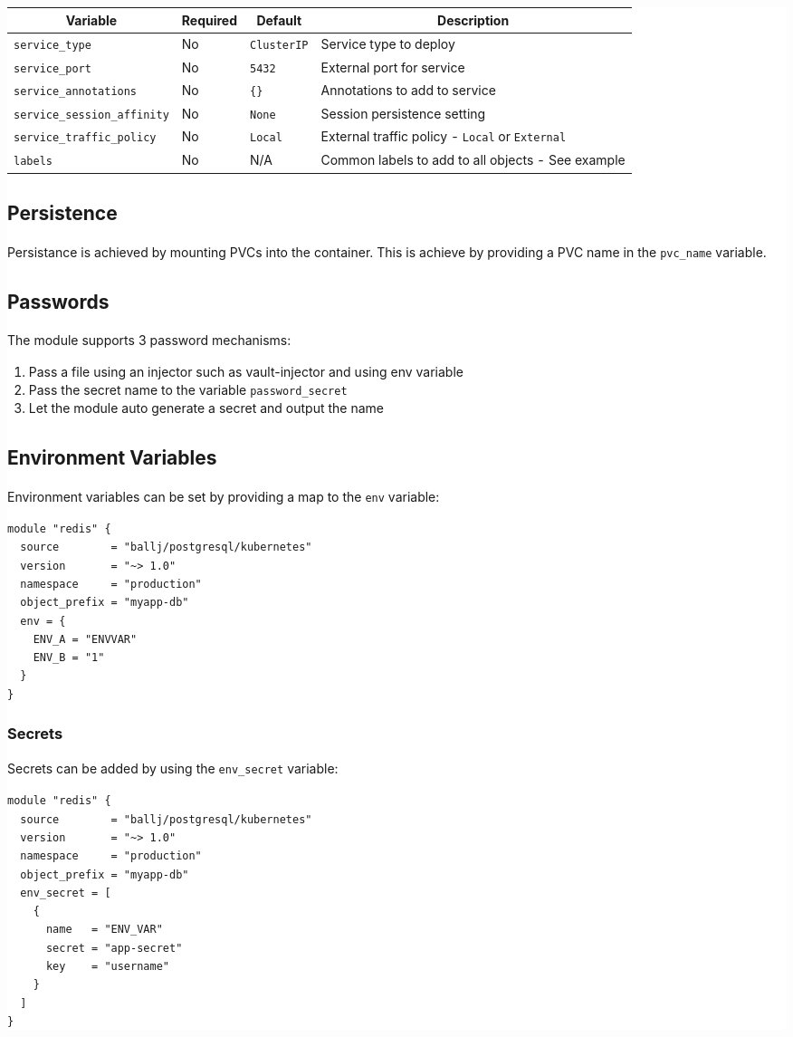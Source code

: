 | Variable                          | Required | Default                     | Description                                        |
| --------------------------------- | -------- | --------------------------- | -------------------------------------------------- |
| `service_type`                    | No       | `ClusterIP`                 | Service type to deploy                             |
| `service_port`                    | No       | `5432`                      | External port for service                          |
| `service_annotations`             | No       | `{}`                        | Annotations to add to service                      |
| `service_session_affinity`        | No       | `None`                      | Session persistence setting                        |
| `service_traffic_policy`          | No       | `Local`                     | External traffic policy - `Local` or `External`    |
| `labels`                          | No       | N/A                         | Common labels to add to all objects - See example  |

## Persistence

Persistance is achieved by mounting PVCs into the container. This is achieve by
providing a PVC name in the `pvc_name` variable.

## Passwords

The module supports 3 password mechanisms:
1. Pass a file using an injector such as vault-injector and using env variable
2. Pass the secret name to the variable `password_secret`
3. Let the module auto generate a secret and output the name

## Environment Variables

Environment variables can be set by providing a map to the `env` variable:

```
module "redis" {
  source        = "ballj/postgresql/kubernetes"
  version       = "~> 1.0"
  namespace     = "production"
  object_prefix = "myapp-db"
  env = {
    ENV_A = "ENVVAR"
    ENV_B = "1"
  }
}
```

### Secrets

Secrets can be added by using the `env_secret` variable:

```
module "redis" {
  source        = "ballj/postgresql/kubernetes"
  version       = "~> 1.0"
  namespace     = "production"
  object_prefix = "myapp-db"
  env_secret = [
    {
      name   = "ENV_VAR"
      secret = "app-secret"
      key    = "username"
    }
  ]
}
```
